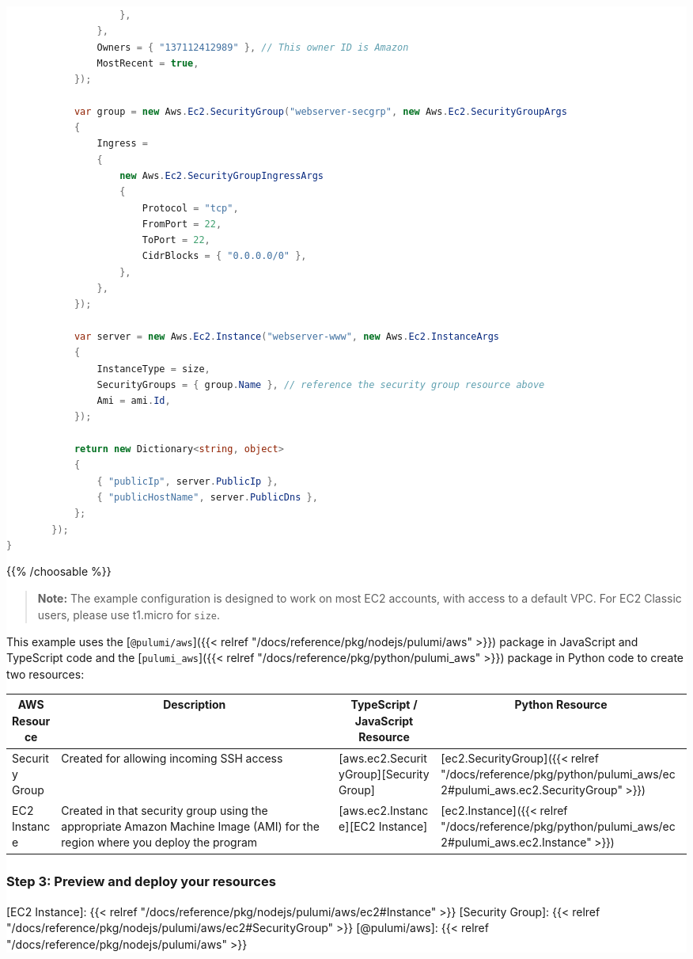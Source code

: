 ```csharp
                    },
                },
                Owners = { "137112412989" }, // This owner ID is Amazon
                MostRecent = true,
            });

            var group = new Aws.Ec2.SecurityGroup("webserver-secgrp", new Aws.Ec2.SecurityGroupArgs
            {
                Ingress =
                {
                    new Aws.Ec2.SecurityGroupIngressArgs
                    {
                        Protocol = "tcp",
                        FromPort = 22,
                        ToPort = 22,
                        CidrBlocks = { "0.0.0.0/0" },
                    },
                },
            });

            var server = new Aws.Ec2.Instance("webserver-www", new Aws.Ec2.InstanceArgs
            {
                InstanceType = size,
                SecurityGroups = { group.Name }, // reference the security group resource above
                Ami = ami.Id,
            });

            return new Dictionary<string, object>
            {
                { "publicIp", server.PublicIp },
                { "publicHostName", server.PublicDns },
            };
        });
}
```

{{% /choosable %}}

> **Note:** The example configuration is designed to work on most EC2 accounts, with access to a default VPC. For EC2 Classic users, please use t1.micro for `size`.

This example uses the [`@pulumi/aws`]({{< relref "/docs/reference/pkg/nodejs/pulumi/aws" >}}) package in JavaScript and TypeScript code and the [`pulumi_aws`]({{< relref "/docs/reference/pkg/python/pulumi_aws" >}}) package in Python code to create two resources:

| AWS Resource | Description | TypeScript / JavaScript Resource | Python Resource |
|--------------|---------|----------------------------------|-----------------|
| Security Group | Created for allowing incoming SSH access | [aws.ec2.SecurityGroup][Security Group] | [ec2.SecurityGroup]({{< relref "/docs/reference/pkg/python/pulumi_aws/ec2#pulumi_aws.ec2.SecurityGroup" >}}) |
| EC2 Instance | Created in that security group using the appropriate Amazon Machine Image (AMI) for the region where you deploy the program | [aws.ec2.Instance][EC2 Instance] | [ec2.Instance]({{< relref "/docs/reference/pkg/python/pulumi_aws/ec2#pulumi_aws.ec2.Instance" >}}) |

### Step 3: Preview and deploy your resources


[EC2 Instance]: {{< relref "/docs/reference/pkg/nodejs/pulumi/aws/ec2#Instance" >}}
[Security Group]: {{< relref "/docs/reference/pkg/nodejs/pulumi/aws/ec2#SecurityGroup" >}}
[@pulumi/aws]: {{< relref "/docs/reference/pkg/nodejs/pulumi/aws" >}}